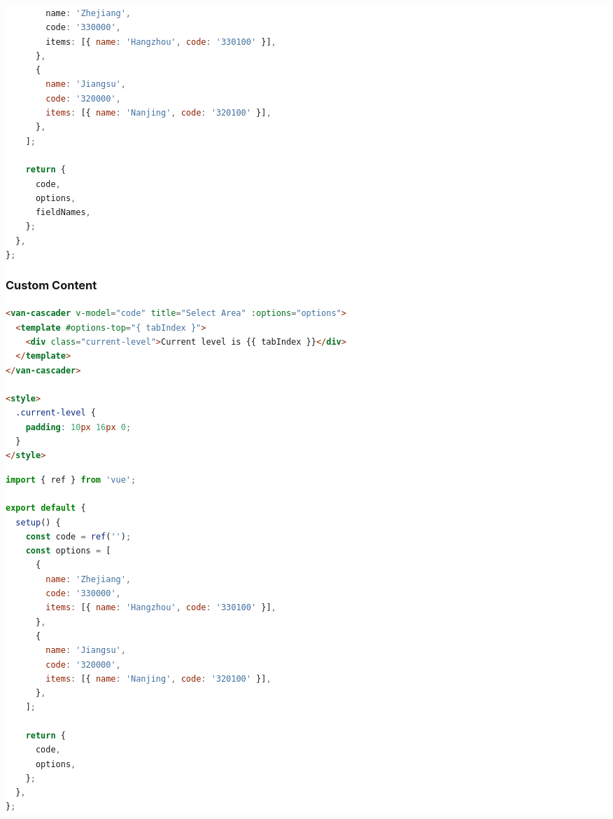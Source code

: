 ```js
        name: 'Zhejiang',
        code: '330000',
        items: [{ name: 'Hangzhou', code: '330100' }],
      },
      {
        name: 'Jiangsu',
        code: '320000',
        items: [{ name: 'Nanjing', code: '320100' }],
      },
    ];

    return {
      code,
      options,
      fieldNames,
    };
  },
};
```

### Custom Content

```html
<van-cascader v-model="code" title="Select Area" :options="options">
  <template #options-top="{ tabIndex }">
    <div class="current-level">Current level is {{ tabIndex }}</div>
  </template>
</van-cascader>

<style>
  .current-level {
    padding: 10px 16px 0;
  }
</style>
```

```js
import { ref } from 'vue';

export default {
  setup() {
    const code = ref('');
    const options = [
      {
        name: 'Zhejiang',
        code: '330000',
        items: [{ name: 'Hangzhou', code: '330100' }],
      },
      {
        name: 'Jiangsu',
        code: '320000',
        items: [{ name: 'Nanjing', code: '320100' }],
      },
    ];

    return {
      code,
      options,
    };
  },
};
```
